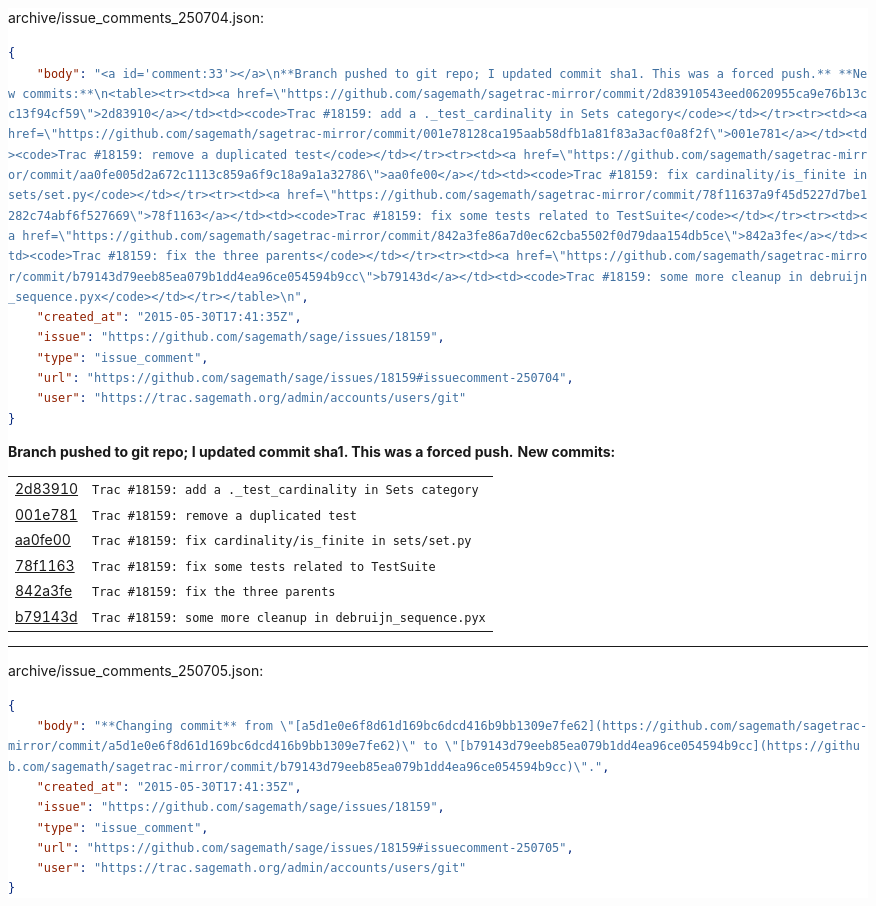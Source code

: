 
archive/issue_comments_250704.json:
```json
{
    "body": "<a id='comment:33'></a>\n**Branch pushed to git repo; I updated commit sha1. This was a forced push.** **New commits:**\n<table><tr><td><a href=\"https://github.com/sagemath/sagetrac-mirror/commit/2d83910543eed0620955ca9e76b13cc13f94cf59\">2d83910</a></td><td><code>Trac #18159: add a ._test_cardinality in Sets category</code></td></tr><tr><td><a href=\"https://github.com/sagemath/sagetrac-mirror/commit/001e78128ca195aab58dfb1a81f83a3acf0a8f2f\">001e781</a></td><td><code>Trac #18159: remove a duplicated test</code></td></tr><tr><td><a href=\"https://github.com/sagemath/sagetrac-mirror/commit/aa0fe005d2a672c1113c859a6f9c18a9a1a32786\">aa0fe00</a></td><td><code>Trac #18159: fix cardinality/is_finite in sets/set.py</code></td></tr><tr><td><a href=\"https://github.com/sagemath/sagetrac-mirror/commit/78f11637a9f45d5227d7be1282c74abf6f527669\">78f1163</a></td><td><code>Trac #18159: fix some tests related to TestSuite</code></td></tr><tr><td><a href=\"https://github.com/sagemath/sagetrac-mirror/commit/842a3fe86a7d0ec62cba5502f0d79daa154db5ce\">842a3fe</a></td><td><code>Trac #18159: fix the three parents</code></td></tr><tr><td><a href=\"https://github.com/sagemath/sagetrac-mirror/commit/b79143d79eeb85ea079b1dd4ea96ce054594b9cc\">b79143d</a></td><td><code>Trac #18159: some more cleanup in debruijn_sequence.pyx</code></td></tr></table>\n",
    "created_at": "2015-05-30T17:41:35Z",
    "issue": "https://github.com/sagemath/sage/issues/18159",
    "type": "issue_comment",
    "url": "https://github.com/sagemath/sage/issues/18159#issuecomment-250704",
    "user": "https://trac.sagemath.org/admin/accounts/users/git"
}
```

<a id='comment:33'></a>
**Branch pushed to git repo; I updated commit sha1. This was a forced push.** **New commits:**
<table><tr><td><a href="https://github.com/sagemath/sagetrac-mirror/commit/2d83910543eed0620955ca9e76b13cc13f94cf59">2d83910</a></td><td><code>Trac #18159: add a ._test_cardinality in Sets category</code></td></tr><tr><td><a href="https://github.com/sagemath/sagetrac-mirror/commit/001e78128ca195aab58dfb1a81f83a3acf0a8f2f">001e781</a></td><td><code>Trac #18159: remove a duplicated test</code></td></tr><tr><td><a href="https://github.com/sagemath/sagetrac-mirror/commit/aa0fe005d2a672c1113c859a6f9c18a9a1a32786">aa0fe00</a></td><td><code>Trac #18159: fix cardinality/is_finite in sets/set.py</code></td></tr><tr><td><a href="https://github.com/sagemath/sagetrac-mirror/commit/78f11637a9f45d5227d7be1282c74abf6f527669">78f1163</a></td><td><code>Trac #18159: fix some tests related to TestSuite</code></td></tr><tr><td><a href="https://github.com/sagemath/sagetrac-mirror/commit/842a3fe86a7d0ec62cba5502f0d79daa154db5ce">842a3fe</a></td><td><code>Trac #18159: fix the three parents</code></td></tr><tr><td><a href="https://github.com/sagemath/sagetrac-mirror/commit/b79143d79eeb85ea079b1dd4ea96ce054594b9cc">b79143d</a></td><td><code>Trac #18159: some more cleanup in debruijn_sequence.pyx</code></td></tr></table>




---

archive/issue_comments_250705.json:
```json
{
    "body": "**Changing commit** from \"[a5d1e0e6f8d61d169bc6dcd416b9bb1309e7fe62](https://github.com/sagemath/sagetrac-mirror/commit/a5d1e0e6f8d61d169bc6dcd416b9bb1309e7fe62)\" to \"[b79143d79eeb85ea079b1dd4ea96ce054594b9cc](https://github.com/sagemath/sagetrac-mirror/commit/b79143d79eeb85ea079b1dd4ea96ce054594b9cc)\".",
    "created_at": "2015-05-30T17:41:35Z",
    "issue": "https://github.com/sagemath/sage/issues/18159",
    "type": "issue_comment",
    "url": "https://github.com/sagemath/sage/issues/18159#issuecomment-250705",
    "user": "https://trac.sagemath.org/admin/accounts/users/git"
}
```
